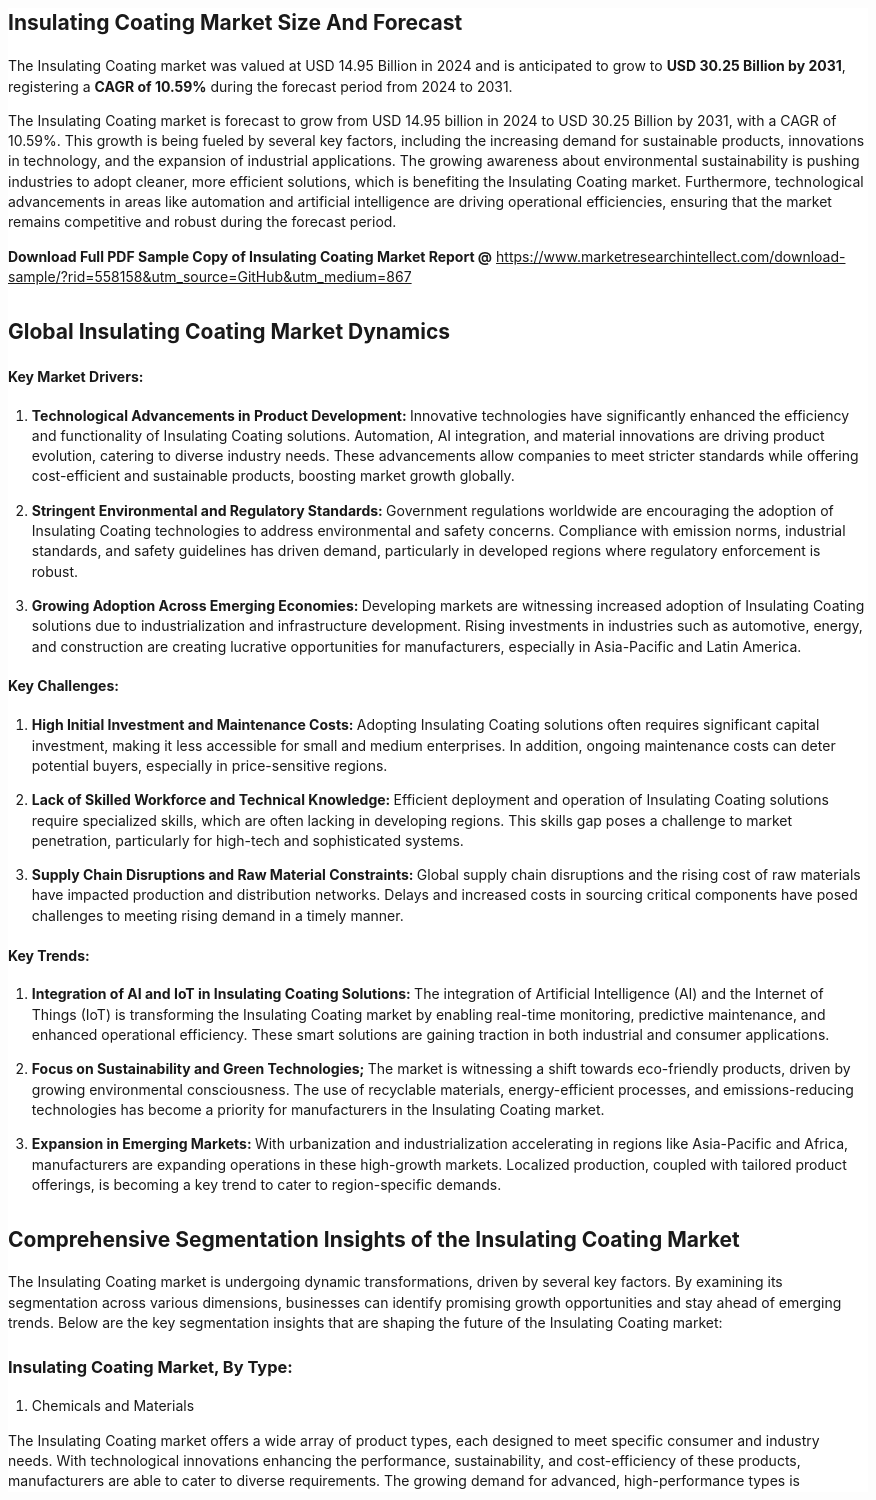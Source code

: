 <h2>Insulating Coating Market Size And Forecast</h2><p>The Insulating Coating market was valued at USD 14.95 Billion in 2024 and is anticipated to grow to <strong>USD 30.25 Billion by 2031</strong>, registering a <strong>CAGR of 10.59%</strong> during the forecast period from 2024 to 2031.</p><p>The Insulating Coating market is forecast to grow from USD 14.95 billion in 2024 to USD 30.25 Billion by 2031, with a CAGR of 10.59%. This growth is being fueled by several key factors, including the increasing demand for sustainable products, innovations in technology, and the expansion of industrial applications. The growing awareness about environmental sustainability is pushing industries to adopt cleaner, more efficient solutions, which is benefiting the Insulating Coating market. Furthermore, technological advancements in areas like automation and artificial intelligence are driving operational efficiencies, ensuring that the market remains competitive and robust during the forecast period.</p><p><strong>Download Full PDF Sample Copy of Insulating Coating Market Report @</strong>&nbsp;<a href="https://www.marketresearchintellect.com/download-sample/?rid=558158&amp;utm_source=GitHub&amp;utm_medium=867">https://www.marketresearchintellect.com/download-sample/?rid=558158&amp;utm_source=GitHub&amp;utm_medium=867</a></p><h2>Global Insulating Coating Market Dynamics</h2><h4><strong>Key Market Drivers:</strong></h4><ol><li><p><strong>Technological Advancements in Product Development:&nbsp;</strong>Innovative technologies have significantly enhanced the efficiency and functionality of Insulating Coating solutions. Automation, AI integration, and material innovations are driving product evolution, catering to diverse industry needs. These advancements allow companies to meet stricter standards while offering cost-efficient and sustainable products, boosting market growth globally.</p></li><li><p><strong>Stringent Environmental and Regulatory Standards:&nbsp;</strong>Government regulations worldwide are encouraging the adoption of Insulating Coating technologies to address environmental and safety concerns. Compliance with emission norms, industrial standards, and safety guidelines has driven demand, particularly in developed regions where regulatory enforcement is robust.</p></li><li><p><strong>Growing Adoption Across Emerging Economies:&nbsp;</strong>Developing markets are witnessing increased adoption of Insulating Coating solutions due to industrialization and infrastructure development. Rising investments in industries such as automotive, energy, and construction are creating lucrative opportunities for manufacturers, especially in Asia-Pacific and Latin America.</p></li></ol><h4><strong>Key Challenges:</strong></h4><ol><li><p><strong>High Initial Investment and Maintenance Costs:&nbsp;</strong>Adopting Insulating Coating solutions often requires significant capital investment, making it less accessible for small and medium enterprises. In addition, ongoing maintenance costs can deter potential buyers, especially in price-sensitive regions.</p></li><li><p><strong>Lack of Skilled Workforce and Technical Knowledge:&nbsp;</strong>Efficient deployment and operation of Insulating Coating solutions require specialized skills, which are often lacking in developing regions. This skills gap poses a challenge to market penetration, particularly for high-tech and sophisticated systems.</p></li><li><p><strong>Supply Chain Disruptions and Raw Material Constraints:&nbsp;</strong>Global supply chain disruptions and the rising cost of raw materials have impacted production and distribution networks. Delays and increased costs in sourcing critical components have posed challenges to meeting rising demand in a timely manner.</p></li></ol><h4><strong>Key Trends:</strong></h4><ol><li><p><strong>Integration of AI and IoT in Insulating Coating Solutions:&nbsp;</strong>The integration of Artificial Intelligence (AI) and the Internet of Things (IoT) is transforming the Insulating Coating market by enabling real-time monitoring, predictive maintenance, and enhanced operational efficiency. These smart solutions are gaining traction in both industrial and consumer applications.</p></li><li><p><strong>Focus on Sustainability and Green Technologies;&nbsp;</strong>The market is witnessing a shift towards eco-friendly products, driven by growing environmental consciousness. The use of recyclable materials, energy-efficient processes, and emissions-reducing technologies has become a priority for manufacturers in the Insulating Coating market.</p></li><li><p><strong>Expansion in Emerging Markets:&nbsp;</strong>With urbanization and industrialization accelerating in regions like Asia-Pacific and Africa, manufacturers are expanding operations in these high-growth markets. Localized production, coupled with tailored product offerings, is becoming a key trend to cater to region-specific demands.</p></li></ol><div class="article-main__content" data-test-id="publishing-text-block"><h2>Comprehensive Segmentation Insights of the Insulating Coating Market</h2><p>The Insulating Coating market is undergoing dynamic transformations, driven by several key factors. By examining its segmentation across various dimensions, businesses can identify promising growth opportunities and stay ahead of emerging trends. Below are the key segmentation insights that are shaping the future of the Insulating Coating market:</p><h3><strong>Insulating Coating Market, By Type:<br /></strong></h3><ol><li>Chemicals and Materials</li></ol><p>The Insulating Coating market offers a wide array of product types, each designed to meet specific consumer and industry needs. With technological innovations enhancing the performance, sustainability, and cost-efficiency of these products, manufacturers are able to cater to diverse requirements. The growing demand for advanced, high-performance types is